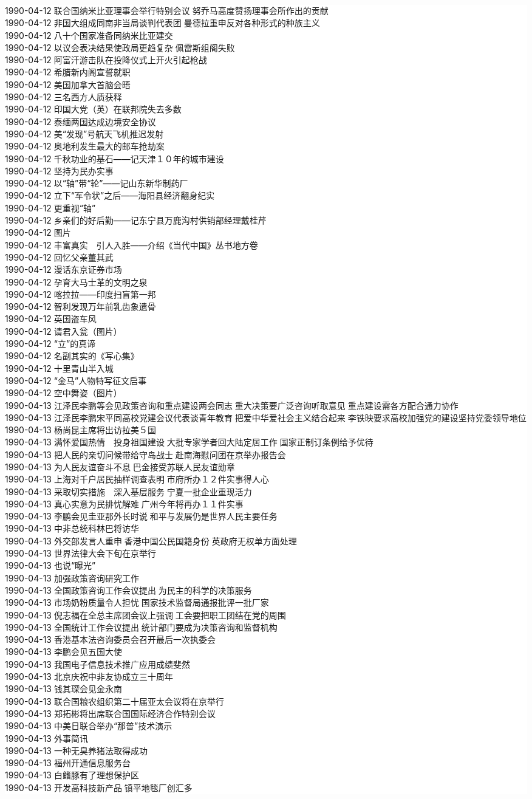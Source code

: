 1990-04-12 联合国纳米比亚理事会举行特别会议  努乔马高度赞扬理事会所作出的贡献  
1990-04-12 非国大组成同南非当局谈判代表团  曼德拉重申反对各种形式的种族主义  
1990-04-12 八十个国家准备同纳米比亚建交  
1990-04-12 以议会表决结果使政局更趋复杂  佩雷斯组阁失败  
1990-04-12 阿富汗游击队在投降仪式上开火引起枪战  
1990-04-12 希腊新内阁宣誓就职  
1990-04-12 美国加拿大首脑会晤  
1990-04-12 三名西方人质获释  
1990-04-12 印国大党（英）在联邦院失去多数  
1990-04-12 泰缅两国达成边境安全协议  
1990-04-12 美“发现”号航天飞机推迟发射  
1990-04-12 奥地利发生最大的邮车抢劫案  
1990-04-12 千秋功业的基石——记天津１０年的城市建设  
1990-04-12 坚持为民办实事  
1990-04-12 以“轴”带“轮”——记山东新华制药厂  
1990-04-12 立下“军令状”之后——海阳县经济翻身纪实  
1990-04-12 更重视“轴”  
1990-04-12 乡亲们的好后勤——记东宁县万鹿沟村供销部经理戴桂芹  
1990-04-12 图片  
1990-04-12 丰富真实　引人入胜——介绍《当代中国》丛书地方卷  
1990-04-12 回忆父亲董其武  
1990-04-12 漫话东京证券市场  
1990-04-12 孕育大马士革的文明之泉  
1990-04-12 喀拉拉——印度扫盲第一邦  
1990-04-12 智利发现万年前乳齿象遗骨  
1990-04-12 英国盗车风  
1990-04-12 请君入瓮（图片）  
1990-04-12 “立”的真谛  
1990-04-12 名副其实的《写心集》  
1990-04-12 十里青山半入城  
1990-04-12 “金马”人物特写征文启事  
1990-04-12 空中舞姿（图片）  
1990-04-13 江泽民李鹏等会见政策咨询和重点建设两会同志  重大决策要广泛咨询听取意见  重点建设需各方配合通力协作  
1990-04-13 江泽民李鹏宋平同高校党建会议代表谈青年教育  把爱中华爱社会主义结合起来  李铁映要求高校加强党的建设坚持党委领导地位  
1990-04-13 杨尚昆主席将出访拉美５国  
1990-04-13 满怀爱国热情　投身祖国建设  大批专家学者回大陆定居工作  国家正制订条例给予优待  
1990-04-13 把人民的亲切问候带给守岛战士  赴南海慰问团在京举办报告会  
1990-04-13 为人民友谊奋斗不息  巴金接受苏联人民友谊勋章  
1990-04-13 上海对千户居民抽样调查表明  市府所办１２件实事得人心  
1990-04-13 采取切实措施　深入基层服务  宁夏一批企业重现活力  
1990-04-13 真心实意为民排忧解难  广州今年将再办１１件实事  
1990-04-13 李鹏会见圭亚那外长时说  和平与发展仍是世界人民主要任务  
1990-04-13 中非总统科林巴将访华  
1990-04-13 外交部发言人重申  香港中国公民国籍身份  英政府无权单方面处理  
1990-04-13 世界法律大会下旬在京举行  
1990-04-13 也说“曝光”  
1990-04-13 加强政策咨询研究工作  
1990-04-13 全国政策咨询工作会议提出  为民主的科学的决策服务  
1990-04-13 市场奶粉质量令人担忧  国家技术监督局通报批评一批厂家  
1990-04-13 倪志福在全总主席团会议上强调  工会要把职工团结在党的周围  
1990-04-13 全国统计工作会议提出  统计部门要成为决策咨询和监督机构  
1990-04-13 香港基本法咨询委员会召开最后一次执委会  
1990-04-13 李鹏会见五国大使  
1990-04-13 我国电子信息技术推广应用成绩斐然  
1990-04-13 北京庆祝中非友协成立三十周年  
1990-04-13 钱其琛会见金永南  
1990-04-13 联合国粮农组织第二十届亚太会议将在京举行  
1990-04-13 郑拓彬将出席联合国国际经济合作特别会议  
1990-04-13 中美日联合举办“那普”技术演示  
1990-04-13 外事简讯  
1990-04-13 一种无臭养猪法取得成功  
1990-04-13 福州开通信息服务台  
1990-04-13 白鳍豚有了理想保护区  
1990-04-13 开发高科技新产品  镇平地毯厂创汇多  